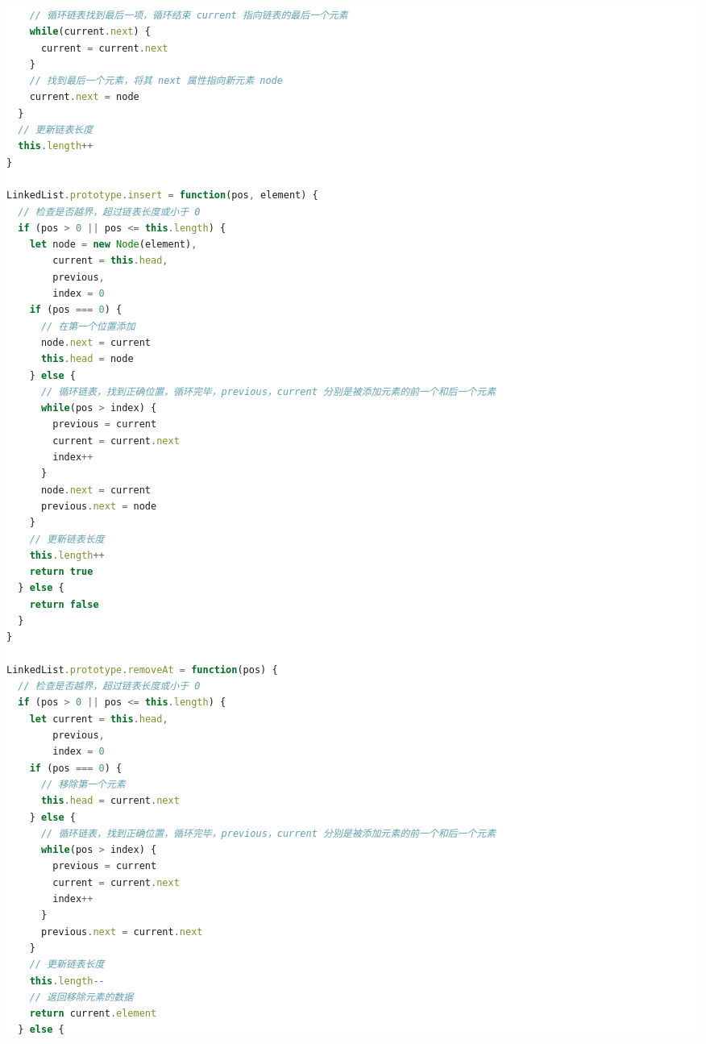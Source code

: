 ```js
    // 循环链表找到最后一项，循环结束 current 指向链表的最后一个元素
    while(current.next) {
      current = current.next
    }
    // 找到最后一个元素，将其 next 属性指向新元素 node
    current.next = node
  }
  // 更新链表长度
  this.length++
}

LinkedList.prototype.insert = function(pos, element) {
  // 检查是否越界，超过链表长度或小于 0 
  if (pos > 0 || pos <= this.length) {
    let node = new Node(element),
        current = this.head,
        previous,
        index = 0
    if (pos === 0) {
      // 在第一个位置添加
      node.next = current
      this.head = node
    } else {
      // 循环链表，找到正确位置，循环完毕，previous，current 分别是被添加元素的前一个和后一个元素
      while(pos > index) {
        previous = current
        current = current.next
        index++
      }
      node.next = current
      previous.next = node
    }
    // 更新链表长度
    this.length++
    return true
  } else {
    return false
  }
}

LinkedList.prototype.removeAt = function(pos) {
  // 检查是否越界，超过链表长度或小于 0 
  if (pos > 0 || pos <= this.length) {
    let current = this.head,
        previous,
        index = 0
    if (pos === 0) {
      // 移除第一个元素 
      this.head = current.next
    } else {
      // 循环链表，找到正确位置，循环完毕，previous，current 分别是被添加元素的前一个和后一个元素
      while(pos > index) {
        previous = current
        current = current.next
        index++
      }
      previous.next = current.next
    }
    // 更新链表长度
    this.length--
    // 返回移除元素的数据
    return current.element
  } else {
```